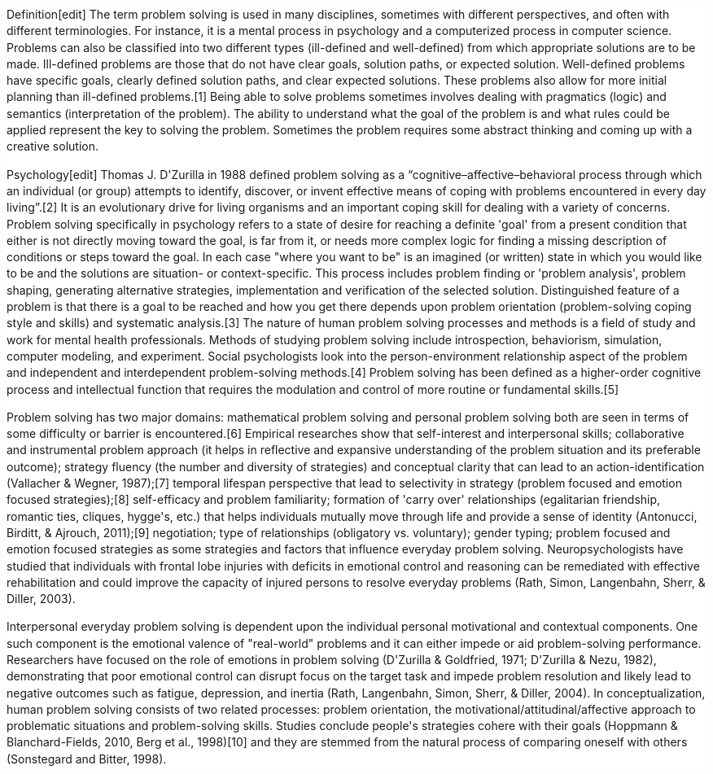 Definition[edit]
The term problem solving is used in many disciplines, sometimes with different perspectives, and often with different terminologies. For instance, it is a mental process in psychology and a computerized process in computer science. Problems can also be classified into two different types (ill-defined and well-defined) from which appropriate solutions are to be made. Ill-defined problems are those that do not have clear goals, solution paths, or expected solution. Well-defined problems have specific goals, clearly defined solution paths, and clear expected solutions. These problems also allow for more initial planning than ill-defined problems.[1] Being able to solve problems sometimes involves dealing with pragmatics (logic) and semantics (interpretation of the problem). The ability to understand what the goal of the problem is and what rules could be applied represent the key to solving the problem. Sometimes the problem requires some abstract thinking and coming up with a creative solution.

Psychology[edit]
Thomas J. D'Zurilla in 1988 defined problem solving as a “cognitive–affective–behavioral process through which an individual (or group) attempts to identify, discover, or invent effective means of coping with problems encountered in every day living”.[2] It is an evolutionary drive for living organisms and an important coping skill for dealing with a variety of concerns. Problem solving specifically in psychology refers to a state of desire for reaching a definite 'goal' from a present condition that either is not directly moving toward the goal, is far from it, or needs more complex logic for finding a missing description of conditions or steps toward the goal. In each case "where you want to be" is an imagined (or written) state in which you would like to be and the solutions are situation- or context-specific. This process includes problem finding or 'problem analysis', problem shaping, generating alternative strategies, implementation and verification of the selected solution. Distinguished feature of a problem is that there is a goal to be reached and how you get there depends upon problem orientation (problem-solving coping style and skills) and systematic analysis.[3] The nature of human problem solving processes and methods is a field of study and work for mental health professionals. Methods of studying problem solving include introspection, behaviorism, simulation, computer modeling, and experiment. Social psychologists look into the person-environment relationship aspect of the problem and independent and interdependent problem-solving methods.[4] Problem solving has been defined as a higher-order cognitive process and intellectual function that requires the modulation and control of more routine or fundamental skills.[5]

Problem solving has two major domains: mathematical problem solving and personal problem solving both are seen in terms of some difficulty or barrier is encountered.[6] Empirical researches show that self-interest and interpersonal skills; collaborative and instrumental problem approach (it helps in reflective and expansive understanding of the problem situation and its preferable outcome); strategy fluency (the number and diversity of strategies) and conceptual clarity that can lead to an action-identification (Vallacher & Wegner, 1987);[7] temporal lifespan perspective that lead to selectivity in strategy (problem focused and emotion focused strategies);[8] self-efficacy and problem familiarity; formation of 'carry over' relationships (egalitarian friendship, romantic ties, cliques, hygge's, etc.) that helps individuals mutually move through life and provide a sense of identity (Antonucci, Birditt, & Ajrouch, 2011);[9] negotiation; type of relationships (obligatory vs. voluntary); gender typing; problem focused and emotion focused strategies as some strategies and factors that influence everyday problem solving. Neuropsychologists have studied that individuals with frontal lobe injuries with deficits in emotional control and reasoning can be remediated with effective rehabilitation and could improve the capacity of injured persons to resolve everyday problems (Rath, Simon, Langenbahn, Sherr, & Diller, 2003).

Interpersonal everyday problem solving is dependent upon the individual personal motivational and contextual components. One such component is the emotional valence of "real-world" problems and it can either impede or aid problem-solving performance. Researchers have focused on the role of emotions in problem solving (D'Zurilla & Goldfried, 1971; D'Zurilla & Nezu, 1982), demonstrating that poor emotional control can disrupt focus on the target task and impede problem resolution and likely lead to negative outcomes such as fatigue, depression, and inertia (Rath, Langenbahn, Simon, Sherr, & Diller, 2004). In conceptualization, human problem solving consists of two related processes: problem orientation, the motivational/attitudinal/affective approach to problematic situations and problem-solving skills. Studies conclude people's strategies cohere with their goals (Hoppmann & Blanchard-Fields, 2010, Berg et al., 1998)[10] and they are stemmed from the natural process of comparing oneself with others (Sonstegard and Bitter, 1998).
